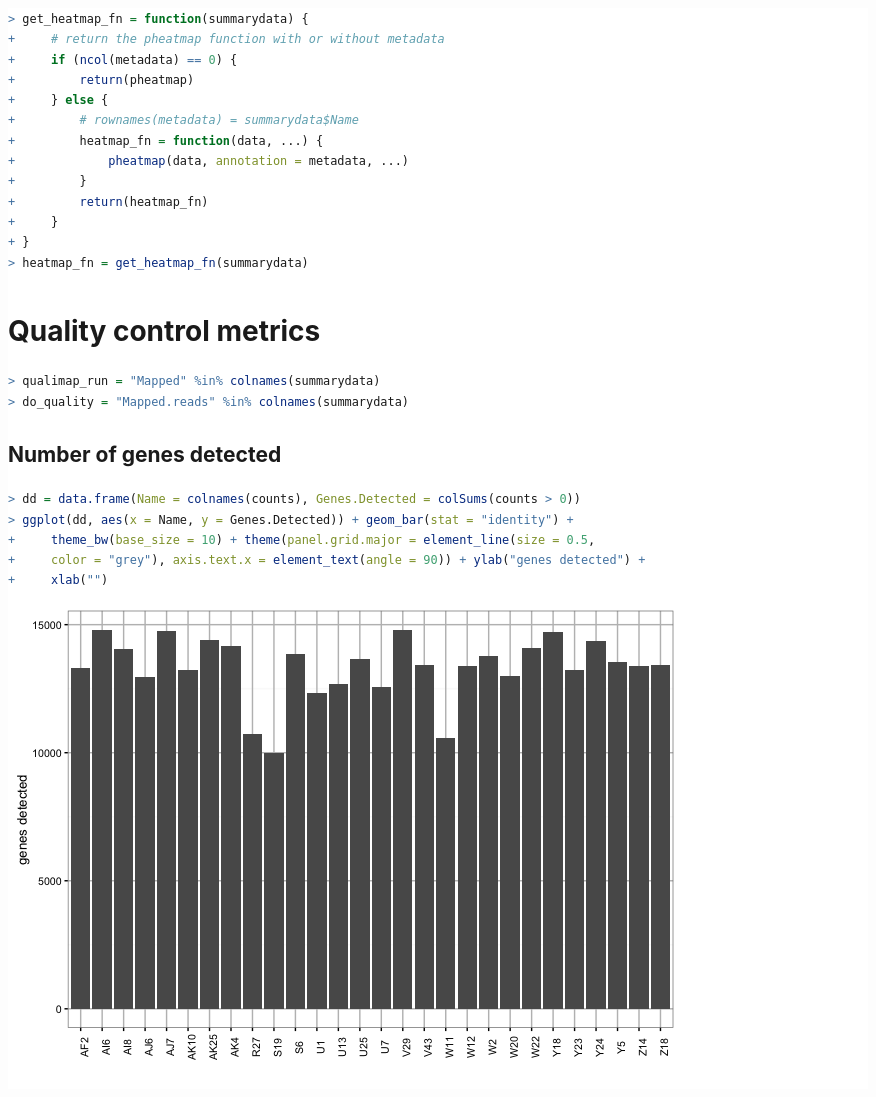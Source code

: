 ``` r
> get_heatmap_fn = function(summarydata) {
+     # return the pheatmap function with or without metadata
+     if (ncol(metadata) == 0) {
+         return(pheatmap)
+     } else {
+         # rownames(metadata) = summarydata$Name
+         heatmap_fn = function(data, ...) {
+             pheatmap(data, annotation = metadata, ...)
+         }
+         return(heatmap_fn)
+     }
+ }
> heatmap_fn = get_heatmap_fn(summarydata)
```

Quality control metrics
=======================

``` r
> qualimap_run = "Mapped" %in% colnames(summarydata)
> do_quality = "Mapped.reads" %in% colnames(summarydata)
```

Number of genes detected
------------------------

``` r
> dd = data.frame(Name = colnames(counts), Genes.Detected = colSums(counts > 0))
> ggplot(dd, aes(x = Name, y = Genes.Detected)) + geom_bar(stat = "identity") + 
+     theme_bw(base_size = 10) + theme(panel.grid.major = element_line(size = 0.5, 
+     color = "grey"), axis.text.x = element_text(angle = 90)) + ylab("genes detected") + 
+     xlab("")
```

![](qc-summary_files/figure-markdown_github/genes-detected-plot-1.png)
